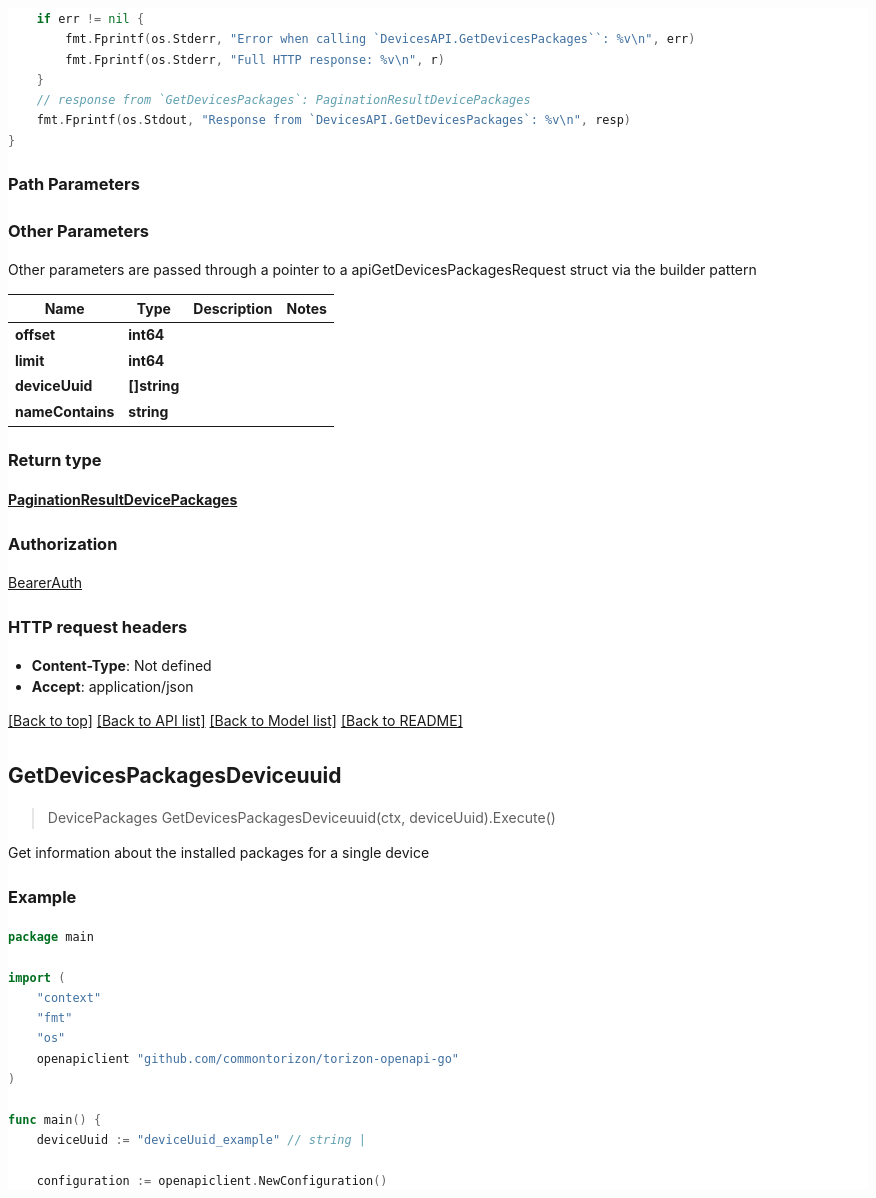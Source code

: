 ```go
	if err != nil {
		fmt.Fprintf(os.Stderr, "Error when calling `DevicesAPI.GetDevicesPackages``: %v\n", err)
		fmt.Fprintf(os.Stderr, "Full HTTP response: %v\n", r)
	}
	// response from `GetDevicesPackages`: PaginationResultDevicePackages
	fmt.Fprintf(os.Stdout, "Response from `DevicesAPI.GetDevicesPackages`: %v\n", resp)
}
```

### Path Parameters



### Other Parameters

Other parameters are passed through a pointer to a apiGetDevicesPackagesRequest struct via the builder pattern


Name | Type | Description  | Notes
------------- | ------------- | ------------- | -------------
 **offset** | **int64** |  | 
 **limit** | **int64** |  | 
 **deviceUuid** | **[]string** |  | 
 **nameContains** | **string** |  | 

### Return type

[**PaginationResultDevicePackages**](PaginationResultDevicePackages.md)

### Authorization

[BearerAuth](../README.md#BearerAuth)

### HTTP request headers

- **Content-Type**: Not defined
- **Accept**: application/json

[[Back to top]](#) [[Back to API list]](../README.md#documentation-for-api-endpoints)
[[Back to Model list]](../README.md#documentation-for-models)
[[Back to README]](../README.md)


## GetDevicesPackagesDeviceuuid

> DevicePackages GetDevicesPackagesDeviceuuid(ctx, deviceUuid).Execute()

Get information about the installed packages for a single device



### Example

```go
package main

import (
	"context"
	"fmt"
	"os"
	openapiclient "github.com/commontorizon/torizon-openapi-go"
)

func main() {
	deviceUuid := "deviceUuid_example" // string | 

	configuration := openapiclient.NewConfiguration()
```